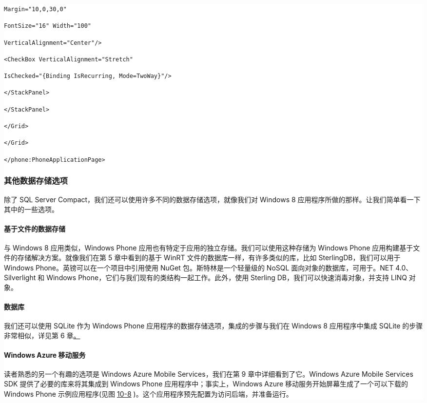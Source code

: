 `Margin="10,0,30,0"`

`FontSize="16" Width="100"`

`VerticalAlignment="Center"/>`

`<CheckBox VerticalAlignment="Stretch"`

`IsChecked="{Binding IsRecurring, Mode=TwoWay}"/>`

`</StackPanel>`

`</StackPanel>`

`</Grid>`

`</Grid>`

`</phone:PhoneApplicationPage>`

### 其他数据存储选项

除了 SQL Server Compact，我们还可以使用许多不同的数据存储选项，就像我们对 Windows 8 应用程序所做的那样。让我们简单看一下其中的一些选项。

#### 基于文件的数据存储

与 Windows 8 应用类似，Windows Phone 应用也有特定于应用的独立存储。我们可以使用这种存储为 Windows Phone 应用构建基于文件的存储解决方案。就像我们在第 5 章中看到的基于 WinRT 文件的数据库一样，有许多类似的库，比如 SterlingDB，我们可以用于 Windows Phone。英镑可以在一个项目中引用使用 NuGet 包。斯特林是一个轻量级的 NoSQL 面向对象的数据库，可用于。NET 4.0、Silverlight 和 Windows Phone，它们与我们现有的类结构一起工作。此外，使用 Sterling DB，我们可以快速消毒对象，并支持 LINQ 对象。

#### 数据库

我们还可以使用 SQLite 作为 Windows Phone 应用程序的数据存储选项，集成的步骤与我们在 Windows 8 应用程序中集成 SQLite 的步骤非常相似，详见第 6 章[。](06.html)

#### Windows Azure 移动服务

读者熟悉的另一个有趣的选项是 Windows Azure Mobile Services，我们在第 9 章中详细看到了它。Windows Azure Mobile Services SDK 提供了必要的库来将其集成到 Windows Phone 应用程序中；事实上，Windows Azure 移动服务开始屏幕生成了一个可以下载的 Windows Phone 示例应用程序(见图 [10-8](#Fig8) )。这个应用程序预先配置为访问后端，并准备运行。

